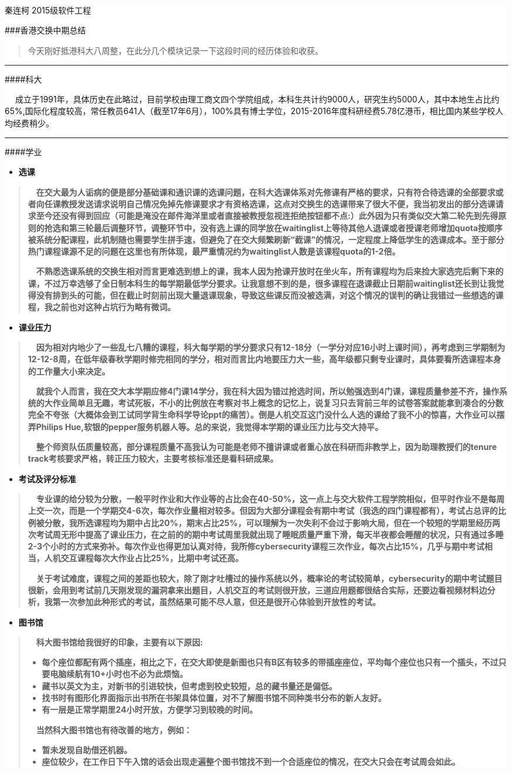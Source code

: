 秦连柯 2015级软件工程

###香港交换中期总结

>今天刚好抵港科大八周整，在此分几个模块记录一下这段时间的经历体验和收获。

--------------------------------------
####科大

&emsp;   成立于1991年，具体历史在此略过，目前学校由理工商文四个学院组成，本科生共计约9000人，研究生约5000人，其中本地生占比约65%,国际化程度较高，常任教员641人（截至17年6月），100%具有博士学位，2015-2016年度科研经费5.78亿港币，相比国内某些学校人均经费稍少。


----------------------------------------
####学业

- <strong>选课

>&emsp;在交大最为人诟病的便是部分基础课和通识课的选课问题，在科大选课体系对先修课有严格的要求，只有符合待选课的全部要求或者向任课教授发送请求说明自己情况免掉先修课要求才有资格选课，这点对交换生的选课带来了很大不便，我当初发出的部分选课请求至今还没有得到回应（可能是淹没在邮件海洋里或者直接被教授忽视连拒绝按钮都不点:）此外因为只有类似交大第二轮先到先得原则的抢选和第三轮最后调整环节，调整环节中，没有选上课的同学放在waitinglist上等待其他人退课或者授课老师增加quota按顺序被系统分配课程，此机制随也需要学生拼手速，但避免了在交大频繁刷新“截课”的情况，一定程度上降低学生的选课成本。至于部分热门课程课源不足的问题在这里也有所体现，最严重情况约为waitinglist人数是该课程quota的1-2倍。
>
>&emsp;不熟悉选课系统的交换生相对而言更难选到想上的课，我本人因为抢课开放时在坐火车，所有课程均为后来捡大家选完后剩下来的课，不过万幸选够了全日制本科生的每学期最低学分要求。让我意想不到的是，很多课程在退课截止日期前waitinglist还长到让我觉得没有排到头的可能，但在截止时刻前出现大量退课现象，导致这些课反而没被选满，对这个情况的误判的确让我错过一些想选的课程，我之前也对这种占坑行为略有微词。

- <strong>课业压力

>&emsp;因为相对内地少了一些乱七八糟的课程，科大每学期的学分要求只有12-18分（一学分对应16小时上课时间），再考虑到三学期制为12-12-8周，在低年级春秋学期时修完相同的学分，相对而言比内地要压力大一些，高年级都只剩专业课时，具体要看所选课程本身的工作量大小来决定。
>
>&emsp;就我个人而言，我在交大本学期应修4门课14学分，我在科大因为错过抢选时间，所以勉强选到4门课，课程质量参差不齐，操作系统的大作业简单且无趣，考试死板，不小的比例放在考察对书上概念的记忆上，说复习只去背前三年的试卷答案就能拿到凑合的分数完全不夸张（大概体会到工试同学背生命科学导论ppt的痛苦）。倒是人机交互这门没什么人选的课给了我不小的惊喜，大作业可以摆弄Philips Hue,软银的pepper服务机器人等。总的来说，我觉得本学期的课业压力比与交大持平。
>
>&emsp;整个师资队伍质量较高，部分课程质量不高我认为可能是老师不擅讲课或者重心放在科研而非教学上，因为助理教授们的tenure track考核要求严格，转正压力较大，主要考核标准还是看科研成果。


- <strong>考试及评分标准
>&emsp;专业课的给分较为分散，一般平时作业和大作业等的占比会在40-50%，这一点上与交大软件工程学院相似，但平时作业不是每周上交一次，而是一个学期交4-6次，每次作业量相对较多。但因为大部分课程会有期中考试（我选的四门课程都有），考试占总评的比例被分散，我所选课程均为期中占比20%，期末占比25%，可以理解为一次失利不会过于影响大局，但在一个较短的学期里经历两次考试周无形中提高了课业压力，在之前的的期中考试周里我就出现了睡眠质量严重下滑，每天半夜都会睡醒的状况，只有通过多睡2-3个小时的方式来弥补。每次作业也得更加认真对待，我所修cybersecurity课程三次作业，每次占比15%，几乎与期中考试相当，人机交互课程每次大作业占比25%，比期中考试还高。
>
>&emsp;关于考试难度，课程之间的差距也较大，除了刚才吐槽过的操作系统以外，概率论的考试较简单，cybersecurity的期中考试题目很新，会用到考试前几天刚发现的漏洞拿来出题目，人机交互的考试则很开放，三道应用题都很结合实际，还要边看视频材料边分析，我第一次参加此种形式的考试，虽然结果可能不尽人意，但还是很开心体验到开放性的考试。

- <strong>图书馆
>&emsp;科大图书馆给我很好的印象，主要有以下原因:
>- 每个座位都配有两个插座，相比之下，在交大即使是新图也只有B区有较多的带插座座位，平均每个座位也只有一个插头，不过只要电脑续航有10+小时也不必为此烦恼。
>- 藏书以英文为主，对新书的引进较快，但考虑到校史较短，总的藏书量还是偏低。
>- 找书时有图形化界面指示出书所在书架具体位置，对不了解图书馆不同种类书分布的新人友好。
>- 有一层是正常学期里24小时开放，方便学习到较晚的时间。
>
>&emsp;当然科大图书馆也有待改善的地方，例如：
>- 暂未发现自助借还机器。
>- 座位较少，在工作日下午入馆的话会出现走遍整个图书馆找不到一个合适座位的情况，在交大只会在考试周会如此。

